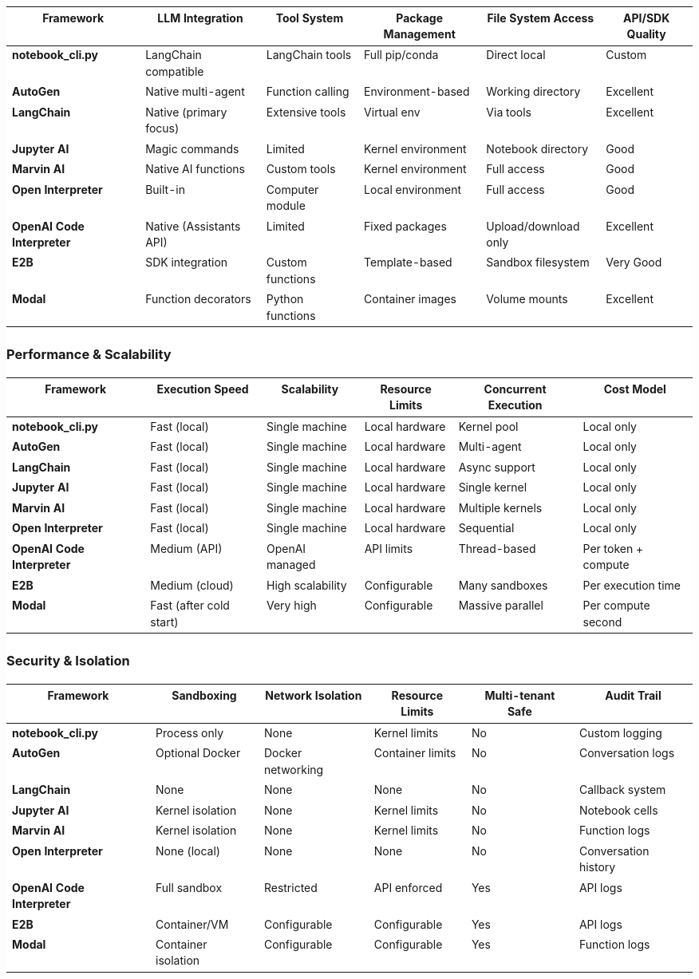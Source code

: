 | Framework                   | LLM Integration         | Tool System      | Package Management | File System Access   | API/SDK Quality |
| --------------------------- | ----------------------- | ---------------- | ------------------ | -------------------- | --------------- |
| **notebook_cli.py**         | LangChain compatible    | LangChain tools  | Full pip/conda     | Direct local         | Custom          |
| **AutoGen**                 | Native multi-agent      | Function calling | Environment-based  | Working directory    | Excellent       |
| **LangChain**               | Native (primary focus)  | Extensive tools  | Virtual env        | Via tools            | Excellent       |
| **Jupyter AI**              | Magic commands          | Limited          | Kernel environment | Notebook directory   | Good            |
| **Marvin AI**               | Native AI functions     | Custom tools     | Kernel environment | Full access          | Good            |
| **Open Interpreter**        | Built-in                | Computer module  | Local environment  | Full access          | Good            |
| **OpenAI Code Interpreter** | Native (Assistants API) | Limited          | Fixed packages     | Upload/download only | Excellent       |
| **E2B**                     | SDK integration         | Custom functions | Template-based     | Sandbox filesystem   | Very Good       |
| **Modal**                   | Function decorators     | Python functions | Container images   | Volume mounts        | Excellent       |

### Performance & Scalability

| Framework                   | Execution Speed         | Scalability      | Resource Limits | Concurrent Execution | Cost Model          |
| --------------------------- | ----------------------- | ---------------- | --------------- | -------------------- | ------------------- |
| **notebook_cli.py**         | Fast (local)            | Single machine   | Local hardware  | Kernel pool          | Local only          |
| **AutoGen**                 | Fast (local)            | Single machine   | Local hardware  | Multi-agent          | Local only          |
| **LangChain**               | Fast (local)            | Single machine   | Local hardware  | Async support        | Local only          |
| **Jupyter AI**              | Fast (local)            | Single machine   | Local hardware  | Single kernel        | Local only          |
| **Marvin AI**               | Fast (local)            | Single machine   | Local hardware  | Multiple kernels     | Local only          |
| **Open Interpreter**        | Fast (local)            | Single machine   | Local hardware  | Sequential           | Local only          |
| **OpenAI Code Interpreter** | Medium (API)            | OpenAI managed   | API limits      | Thread-based         | Per token + compute |
| **E2B**                     | Medium (cloud)          | High scalability | Configurable    | Many sandboxes       | Per execution time  |
| **Modal**                   | Fast (after cold start) | Very high        | Configurable    | Massive parallel     | Per compute second  |

### Security & Isolation

| Framework                   | Sandboxing          | Network Isolation | Resource Limits  | Multi-tenant Safe | Audit Trail          |
| --------------------------- | ------------------- | ----------------- | ---------------- | ----------------- | -------------------- |
| **notebook_cli.py**         | Process only        | None              | Kernel limits    | No                | Custom logging       |
| **AutoGen**                 | Optional Docker     | Docker networking | Container limits | No                | Conversation logs    |
| **LangChain**               | None                | None              | None             | No                | Callback system      |
| **Jupyter AI**              | Kernel isolation    | None              | Kernel limits    | No                | Notebook cells       |
| **Marvin AI**               | Kernel isolation    | None              | Kernel limits    | No                | Function logs        |
| **Open Interpreter**        | None (local)        | None              | None             | No                | Conversation history |
| **OpenAI Code Interpreter** | Full sandbox        | Restricted        | API enforced     | Yes               | API logs             |
| **E2B**                     | Container/VM        | Configurable      | Configurable     | Yes               | API logs             |
| **Modal**                   | Container isolation | Configurable      | Configurable     | Yes               | Function logs        |
